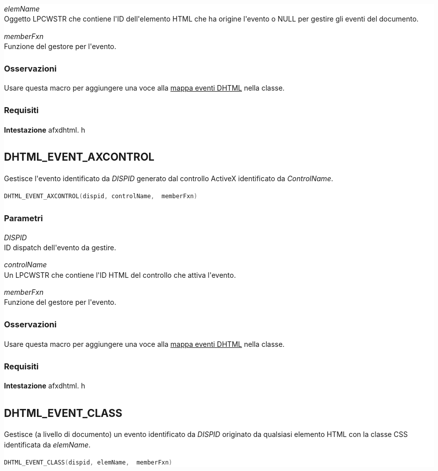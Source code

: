 *elemName*<br/>
Oggetto LPCWSTR che contiene l'ID dell'elemento HTML che ha origine l'evento o NULL per gestire gli eventi del documento.

*memberFxn*<br/>
Funzione del gestore per l'evento.

### <a name="remarks"></a>Osservazioni

Usare questa macro per aggiungere una voce alla [mappa eventi DHTML](#begin_dhtml_event_map_inline) nella classe.

### <a name="requirements"></a>Requisiti

  **Intestazione** afxdhtml. h

## <a name="dhtml_event_axcontrol"></a><a name="dhtml_event_axcontrol"></a> DHTML_EVENT_AXCONTROL

Gestisce l'evento identificato da *DISPID* generato dal controllo ActiveX identificato da *ControlName*.

```cpp
DHTML_EVENT_AXCONTROL(dispid, controlName,  memberFxn)
```

### <a name="parameters"></a>Parametri

*DISPID*<br/>
ID dispatch dell'evento da gestire.

*controlName*<br/>
Un LPCWSTR che contiene l'ID HTML del controllo che attiva l'evento.

*memberFxn*<br/>
Funzione del gestore per l'evento.

### <a name="remarks"></a>Osservazioni

Usare questa macro per aggiungere una voce alla [mappa eventi DHTML](#begin_dhtml_event_map_inline) nella classe.

### <a name="requirements"></a>Requisiti

  **Intestazione** afxdhtml. h

## <a name="dhtml_event_class"></a><a name="dhtml_event_class"></a> DHTML_EVENT_CLASS

Gestisce (a livello di documento) un evento identificato da *DISPID* originato da qualsiasi elemento HTML con la classe CSS identificata da *elemName*.

```cpp
DHTML_EVENT_CLASS(dispid, elemName,  memberFxn)
```
